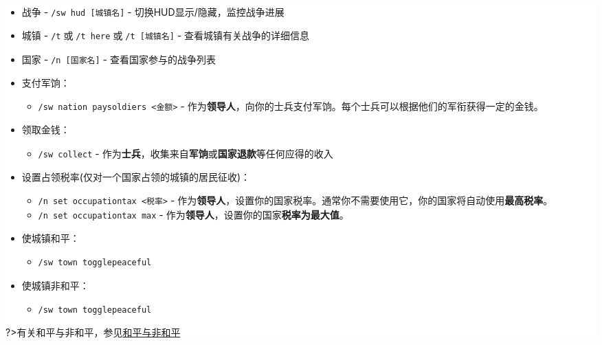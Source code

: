   - 战争 - `/sw hud [城镇名]` - 切换HUD显示/隐藏，监控战争进展
  - 城镇 - `/t` 或 `/t here` 或 `/t [城镇名]` - 查看城镇有关战争的详细信息
  - 国家 - `/n [国家名]` - 查看国家参与的战争列表

- 支付军饷：

  - `/sw nation paysoldiers <金额>` - 作为**领导人**，向你的士兵支付军饷。每个士兵可以根据他们的军衔获得一定的金钱。

- 领取金钱：

  - `/sw collect` - 作为**士兵**，收集来自**军饷**或**国家退款**等任何应得的收入

- 设置占领税率(仅对一个国家占领的城镇的居民征收)：

  - `/n set occupationtax <税率>` - 作为**领导人**，设置你的国家税率。通常你不需要使用它，你的国家将自动使用**最高税率**。
  - `/n set occupationtax max` - 作为**领导人**，设置你的国家**税率为最大值**。

- 使城镇和平：

  - `/sw town togglepeaceful`
  
- 使城镇非和平：

  - `/sw town togglepeaceful`

?>有关和平与非和平，参见[和平与非和平](/教程/城镇/城镇基础#和平与非和平)
